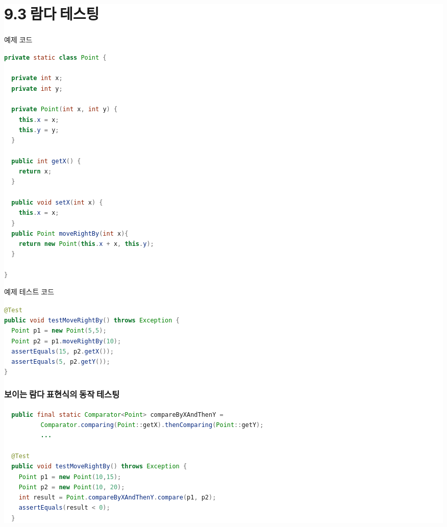 # 9.3 람다 테스팅

예제 코드

```java
private static class Point {

  private int x;
  private int y;

  private Point(int x, int y) {
    this.x = x;
    this.y = y;
  }

  public int getX() {
    return x;
  }

  public void setX(int x) {
    this.x = x;
  }
  public Point moveRightBy(int x){
    return new Point(this.x + x, this.y);
  }

}
```

예제 테스트 코드

```java
@Test
public void testMoveRightBy() throws Exception {
  Point p1 = new Point(5,5);
  Point p2 = p1.moveRightBy(10);
  assertEquals(15, p2.getX());
  assertEquals(5, p2.getY());
}
```

### 보이는 람다 표현식의 동작 테스팅

```java
  public final static Comparator<Point> compareByXAndThenY =
          Comparator.comparing(Point::getX).thenComparing(Point::getY);
          ...

  @Test
  public void testMoveRightBy() throws Exception {
    Point p1 = new Point(10,15);
    Point p2 = new Point(10, 20);
    int result = Point.compareByXAndThenY.compare(p1, p2);
    assertEquals(result < 0);
  }
```
